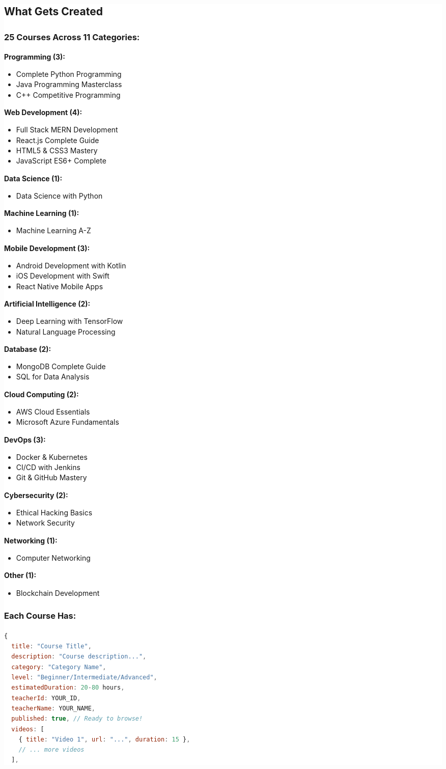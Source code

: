 ## What Gets Created

### 25 Courses Across 11 Categories:

**Programming (3):**
- Complete Python Programming
- Java Programming Masterclass
- C++ Competitive Programming

**Web Development (4):**
- Full Stack MERN Development
- React.js Complete Guide
- HTML5 & CSS3 Mastery
- JavaScript ES6+ Complete

**Data Science (1):**
- Data Science with Python

**Machine Learning (1):**
- Machine Learning A-Z

**Mobile Development (3):**
- Android Development with Kotlin
- iOS Development with Swift
- React Native Mobile Apps

**Artificial Intelligence (2):**
- Deep Learning with TensorFlow
- Natural Language Processing

**Database (2):**
- MongoDB Complete Guide
- SQL for Data Analysis

**Cloud Computing (2):**
- AWS Cloud Essentials
- Microsoft Azure Fundamentals

**DevOps (3):**
- Docker & Kubernetes
- CI/CD with Jenkins
- Git & GitHub Mastery

**Cybersecurity (2):**
- Ethical Hacking Basics
- Network Security

**Networking (1):**
- Computer Networking

**Other (1):**
- Blockchain Development

### Each Course Has:
```javascript
{
  title: "Course Title",
  description: "Course description...",
  category: "Category Name",
  level: "Beginner/Intermediate/Advanced",
  estimatedDuration: 20-80 hours,
  teacherId: YOUR_ID,
  teacherName: YOUR_NAME,
  published: true, // Ready to browse!
  videos: [
    { title: "Video 1", url: "...", duration: 15 },
    // ... more videos
  ],
```